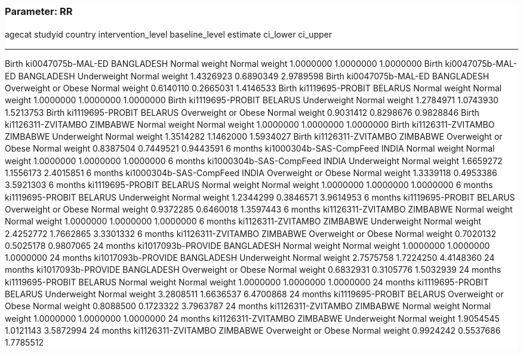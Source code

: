 
### Parameter: RR


agecat      studyid                   country      intervention_level    baseline_level     estimate    ci_lower    ci_upper
----------  ------------------------  -----------  --------------------  ---------------  ----------  ----------  ----------
Birth       ki0047075b-MAL-ED         BANGLADESH   Normal weight         Normal weight     1.0000000   1.0000000   1.0000000
Birth       ki0047075b-MAL-ED         BANGLADESH   Underweight           Normal weight     1.4326923   0.6890349   2.9789598
Birth       ki0047075b-MAL-ED         BANGLADESH   Overweight or Obese   Normal weight     0.6140110   0.2665031   1.4146533
Birth       ki1119695-PROBIT          BELARUS      Normal weight         Normal weight     1.0000000   1.0000000   1.0000000
Birth       ki1119695-PROBIT          BELARUS      Underweight           Normal weight     1.2784971   1.0743930   1.5213753
Birth       ki1119695-PROBIT          BELARUS      Overweight or Obese   Normal weight     0.9031412   0.8298676   0.9828846
Birth       ki1126311-ZVITAMBO        ZIMBABWE     Normal weight         Normal weight     1.0000000   1.0000000   1.0000000
Birth       ki1126311-ZVITAMBO        ZIMBABWE     Underweight           Normal weight     1.3514282   1.1462000   1.5934027
Birth       ki1126311-ZVITAMBO        ZIMBABWE     Overweight or Obese   Normal weight     0.8387504   0.7449521   0.9443591
6 months    ki1000304b-SAS-CompFeed   INDIA        Normal weight         Normal weight     1.0000000   1.0000000   1.0000000
6 months    ki1000304b-SAS-CompFeed   INDIA        Underweight           Normal weight     1.6659272   1.1556173   2.4015851
6 months    ki1000304b-SAS-CompFeed   INDIA        Overweight or Obese   Normal weight     1.3339118   0.4953386   3.5921303
6 months    ki1119695-PROBIT          BELARUS      Normal weight         Normal weight     1.0000000   1.0000000   1.0000000
6 months    ki1119695-PROBIT          BELARUS      Underweight           Normal weight     1.2344299   0.3846571   3.9614953
6 months    ki1119695-PROBIT          BELARUS      Overweight or Obese   Normal weight     0.9372285   0.6460018   1.3597443
6 months    ki1126311-ZVITAMBO        ZIMBABWE     Normal weight         Normal weight     1.0000000   1.0000000   1.0000000
6 months    ki1126311-ZVITAMBO        ZIMBABWE     Underweight           Normal weight     2.4252772   1.7662865   3.3301332
6 months    ki1126311-ZVITAMBO        ZIMBABWE     Overweight or Obese   Normal weight     0.7020132   0.5025178   0.9807065
24 months   ki1017093b-PROVIDE        BANGLADESH   Normal weight         Normal weight     1.0000000   1.0000000   1.0000000
24 months   ki1017093b-PROVIDE        BANGLADESH   Underweight           Normal weight     2.7575758   1.7224250   4.4148360
24 months   ki1017093b-PROVIDE        BANGLADESH   Overweight or Obese   Normal weight     0.6832931   0.3105776   1.5032939
24 months   ki1119695-PROBIT          BELARUS      Normal weight         Normal weight     1.0000000   1.0000000   1.0000000
24 months   ki1119695-PROBIT          BELARUS      Underweight           Normal weight     3.2808511   1.6636537   6.4700868
24 months   ki1119695-PROBIT          BELARUS      Overweight or Obese   Normal weight     0.8088500   0.1723322   3.7963787
24 months   ki1126311-ZVITAMBO        ZIMBABWE     Normal weight         Normal weight     1.0000000   1.0000000   1.0000000
24 months   ki1126311-ZVITAMBO        ZIMBABWE     Underweight           Normal weight     1.9054545   1.0121143   3.5872994
24 months   ki1126311-ZVITAMBO        ZIMBABWE     Overweight or Obese   Normal weight     0.9924242   0.5537686   1.7785512
